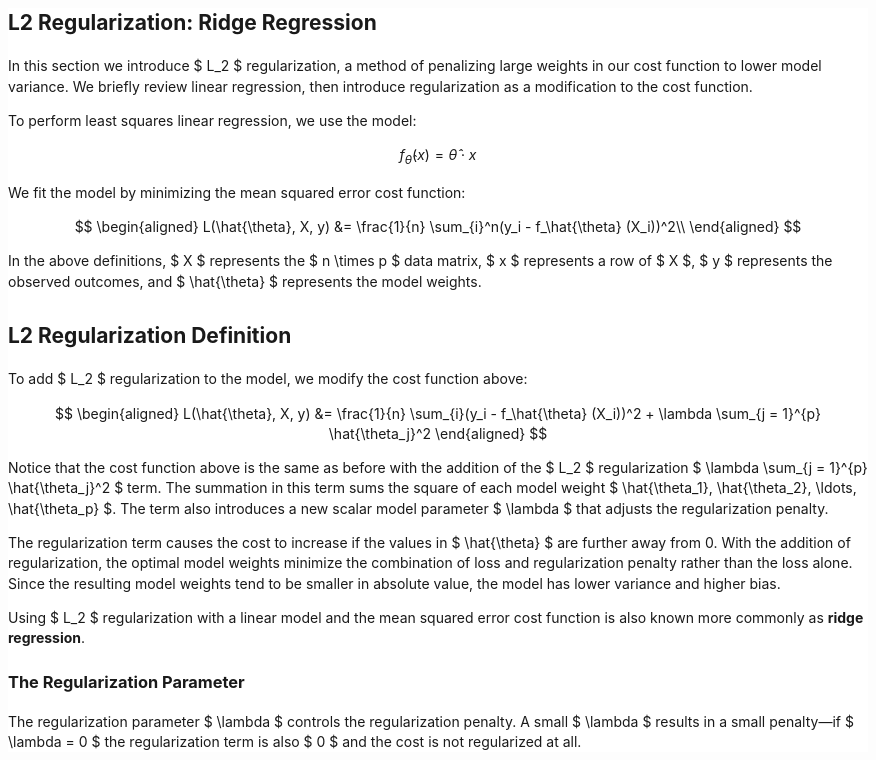 ## L2 Regularization: Ridge Regression

In this section we introduce $ L_2 $ regularization, a method of penalizing large weights in our cost function to lower model variance. We briefly review linear regression, then introduce regularization as a modification to the cost function.

To perform least squares linear regression, we use the model:

$$
f_\hat{\theta}(x) = \hat{\theta} \cdot x
$$

We fit the model by minimizing the mean squared error cost function:

$$
\begin{aligned}
L(\hat{\theta}, X, y)
&= \frac{1}{n} \sum_{i}^n(y_i - f_\hat{\theta} (X_i))^2\\
\end{aligned}
$$

In the above definitions, $ X $ represents the $ n \times p $ data matrix, $ x $ represents a row of $ X $, $ y $ represents the observed outcomes, and $ \hat{\theta} $ represents the model weights.

## L2 Regularization Definition

To add $ L_2 $ regularization to the model, we modify the cost function above:

$$
\begin{aligned}
L(\hat{\theta}, X, y)
&= \frac{1}{n} \sum_{i}(y_i - f_\hat{\theta} (X_i))^2
    + \lambda \sum_{j = 1}^{p} \hat{\theta_j}^2
\end{aligned}
$$

Notice that the cost function above is the same as before with the addition of the $ L_2 $ regularization $ \lambda \sum_{j = 1}^{p} \hat{\theta_j}^2 $ term. The summation in this term sums the square of each model weight $ \hat{\theta_1}, \hat{\theta_2}, \ldots, \hat{\theta_p} $. The term also introduces a new scalar model parameter $ \lambda $ that adjusts the regularization penalty.

The regularization term causes the cost to increase if the values in $ \hat{\theta} $ are further away from 0. With the addition of regularization, the optimal model weights minimize the combination of loss and regularization penalty rather than the loss alone. Since the resulting model weights tend to be smaller in absolute value, the model has lower variance and higher bias.

Using $ L_2 $ regularization with a linear model and the mean squared error cost function is also known more commonly as **ridge regression**.

### The Regularization Parameter

The regularization parameter $ \lambda $ controls the regularization penalty. A small $ \lambda $ results in a small penalty—if $ \lambda = 0 $ the regularization term is also $ 0 $ and the cost is not regularized at all.
